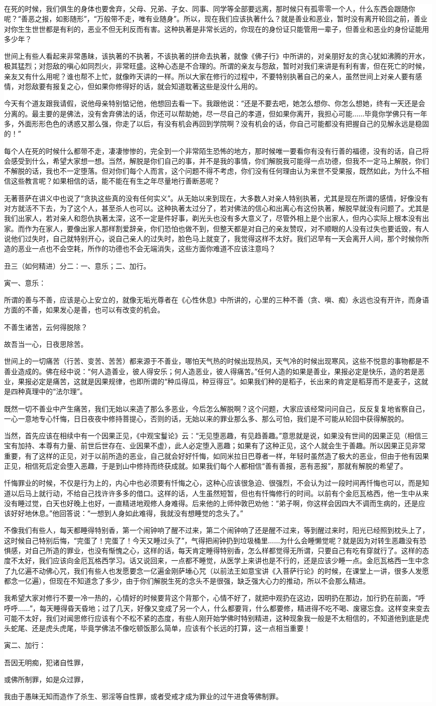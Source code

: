 在死的时候，我们俱生的身体也要舍弃，父母、兄弟、子女、同事、同学等全部要远离，那时候只有孤零零一个人，什么东西会跟随你呢？“善恶之报，如影随形”，“万般带不走，唯有业随身”。所以，现在我们应该执著什么？就是善业和恶业，暂时没有离开轮回之前，善业对你生生世世都是有利的，恶业不但无利反而有害。这种执著是非常长远的，你现在的身份证只能管用一辈子，但善业和恶业的身份证能用多少年？

世间上有些人看起来非常愚昧，该执著的不执著，不该执著的拼命去执著，就像《佛子行》中所讲的，对亲朋好友的贪心犹如沸腾的开水，极其猛烈；对怨敌的嗔心如同烈火，非常旺盛。这种心态是不合理的。所谓的亲友与怨敌，暂时对我们来讲是有利有害，但在死亡的时候，亲友又有什么用呢？谁也帮不上忙，就像昨天讲的一样。所以大家在修行的过程中，不要特别执著自己的亲人，虽然世间上对亲人要有感情，对怨敌要有报复之心，但如果你修得好的话，就会知道耽著这些是没什么用的。

今天有个道友跟我请假，说他母亲特别惦记他，他想回去看一下。我跟他说：“还是不要去吧，她怎么想你、你怎么想她，终有一天还是会分离的。最主要的是佛法，没有舍弃佛法的话，你还可以帮助她，尽一尽自己的孝道，但如果你离开，我担心可能……毕竟你学佛只有一年多，外面形形色色的诱惑又那么强，你走了以后，有没有机会再回到学院啊？没有机会的话，你自己可能都没有把握自己的见解永远是稳固的！”

每个人在死的时候什么都带不走，凄凄惨惨的，完全到一个非常陌生恐怖的地方，那时候唯一要看你有没有行善的福德，没有的话，自己将会感受到什么，希望大家想一想。当然，解脱是你们自己的事，并不是我的事情，你们解脱我可能得一点功德，但我不一定马上解脱，你们不解脱的话，我也不一定堕落。但对你们每个人而言，这个问题不得不考虑，你们没有任何理由认为来世不受果报，既然如此，为什么不相信这些教言呢？如果相信的话，能不能在有生之年尽量地行善断恶呢？

无著菩萨在讲义中也说了“贪执这些真的没有任何实义”。从无始以来到现在，大多数人对亲人特别执著，尤其是现在所谓的感情，好像没有对方就活不下去，为了这个人，甚至杀人也可以。这种执著太过分了，若对佛法的信心和出离心有这份执著，解脱早就没有问题了。尤其是我们出家人，若对亲人和怨仇执著太深，这不一定是件好事，剃光头也没有多大意义了，尽管外相上是个出家人，但内心实际上根本没有出家。而作为在家人，要像出家人那样割爱辞亲，你们恐怕也做不到，但整天都是对自己的亲友赞叹，对不顺眼的人没有过失也要诋毁，有人说他们过失时，自己就特别开心，说自己亲人的过失时，脸色马上就变了，我觉得这样不太好。我们迟早有一天会离开人间，那个时候你所造的恶业一点也不会空耗，所作的功德也不会无端消失，这些方面你难道不应该注意吗？

丑三（如何精进）分二：一、意乐；二、加行。

寅一、意乐：

所谓的善与不善，应该是心上安立的，就像无垢光尊者在《心性休息》中所讲的，心里的三种不善（贪、嗔、痴）永远也没有开许，而身语方面的不善，如果发心是善，也可以有改变的机会。

不善生诸苦，云何得脱除？

故吾当一心，日夜思除苦。

世间上的一切痛苦（行苦、变苦、苦苦）都来源于不善业，哪怕天气热的时候出现热风，天气冷的时候出现寒风，这些不悦意的事物都是不善业造成的。佛在经中说：“何人造善业，彼人得安乐；何人造恶业，彼人得痛苦。”任何人造的如果是善业，果报必定是快乐，造的若是恶业，果报必定是痛苦，这就是因果规律，也即所谓的“种瓜得瓜，种豆得豆”。如果我们种的是稻子，长出来的肯定是稻芽而不是麦子，这就是四种真理中的“法尔理”。

既然一切不善业中产生痛苦，我们无始以来造了那么多恶业，今后怎么解脱啊？这个问题，大家应该经常问问自己，反反复复地省察自己，一心一意地专心忏悔，日日夜夜中修持菩提心，否则的话，无始以来的罪业那么多、那么可怕，我们是不可能从轮回中获得解脱的。

当然，首先应该在相续中有一个因果正见，《中观宝鬘论》云：“无见堕恶趣，有见趋善趣。”意思就是说，如果没有世间的因果正见（相信三宝有加持、本尊有力量、前世后世存在、业因果不虚），此人必定堕入恶趣；如果有了这种正见，这个人就会生于善趣。所以因果正见非常重要，有了这样的正见，对于以前所造的恶业，自己就会好好忏悔，如同米拉日巴尊者一样，年轻时虽然造了极大的恶业，但由于他有因果正见，相信死后定会堕入恶趣，于是到山中修持而终获成就。如果我们每个人都相信“善有善报，恶有恶报”，那就有解脱的希望了。

忏悔罪业的时候，不仅是行为上的，内心中也必须要有忏悔之心，这种心应该很急迫、很强烈，不会认为过一段时间再忏悔也可以，而是知道以后马上就行动，不给自己找许许多多的借口。这样的话，人生虽然短暂，但也有忏悔修行的时间。以前有个金厄瓦格西，他一生中从来没有睡过觉，白天也好晚上也好，一直精进地观修人身难得。后来他的上师仲敦巴劝他：“弟子啊，你这样会因四大不调而生病的，还是应该好好地休息。”他回答说：“一想到人身如此难得，我就没有想睡觉的念头了。”

不像我们有些人，每天都睡得特别香，第一个闹钟响了醒不过来，第二个闹钟响了还是醒不过来，等到醒过来时，阳光已经照到枕头上了，这时候自己特别后悔，“完蛋了！完蛋了！今天又睡过头了”，气得把闹钟扔到垃圾桶里……为什么会睡懒觉呢？就是因为对转生恶趣没有恐惧感，对自己所造的罪业，也没有惭愧之心，这样的话，每天肯定睡得特别香，怎么样都觉得无所谓，只要自己有吃有穿就行了。这样的态度不太好，我们应该向金厄瓦格西学习。话又说回来，一点都不睡觉，从医学上来讲也是不行的，还是应该少睡一点。金厄瓦格西一生中念了九亿遍不动佛心咒，我们有些人也发愿要念一亿遍金刚萨埵心咒（以前法王如意宝讲《入菩萨行论》的时候，在课堂上一讲，很多人发愿都念一亿遍），但现在不知道念了多少，由于你们解脱生死的念头不是很强，缺乏强大心力的推动，所以不会那么精进。

我希望大家对修行不要一冷一热的，心情好的时候要背这个背那个，心情不好了，就把中观扔在这边，因明扔在那边，加行扔在前面，“呼呼呼……”，每天睡得昏天昏地；过了几天，好像又变成了另一个人，什么都要背，什么都要修，精进得不吃不喝、废寝忘食。这样变来变去可能不太好，我们对闻思修行应该有个不松不紧的态度，有些人刚开始学佛时特别精进，这种现象我一般是不太相信的，不知道他到底是虎头蛇尾、还是虎头虎尾，毕竟学佛法不像吃顿饭那么简单，应该有个长远的打算，这一点相当重要！

寅二、加行：

吾因无明痴，犯诸自性罪，

或佛所制罪，如是众过罪，

我由于愚昧无知而造作了杀生、邪淫等自性罪，或者受戒才成为罪业的过午进食等佛制罪。
